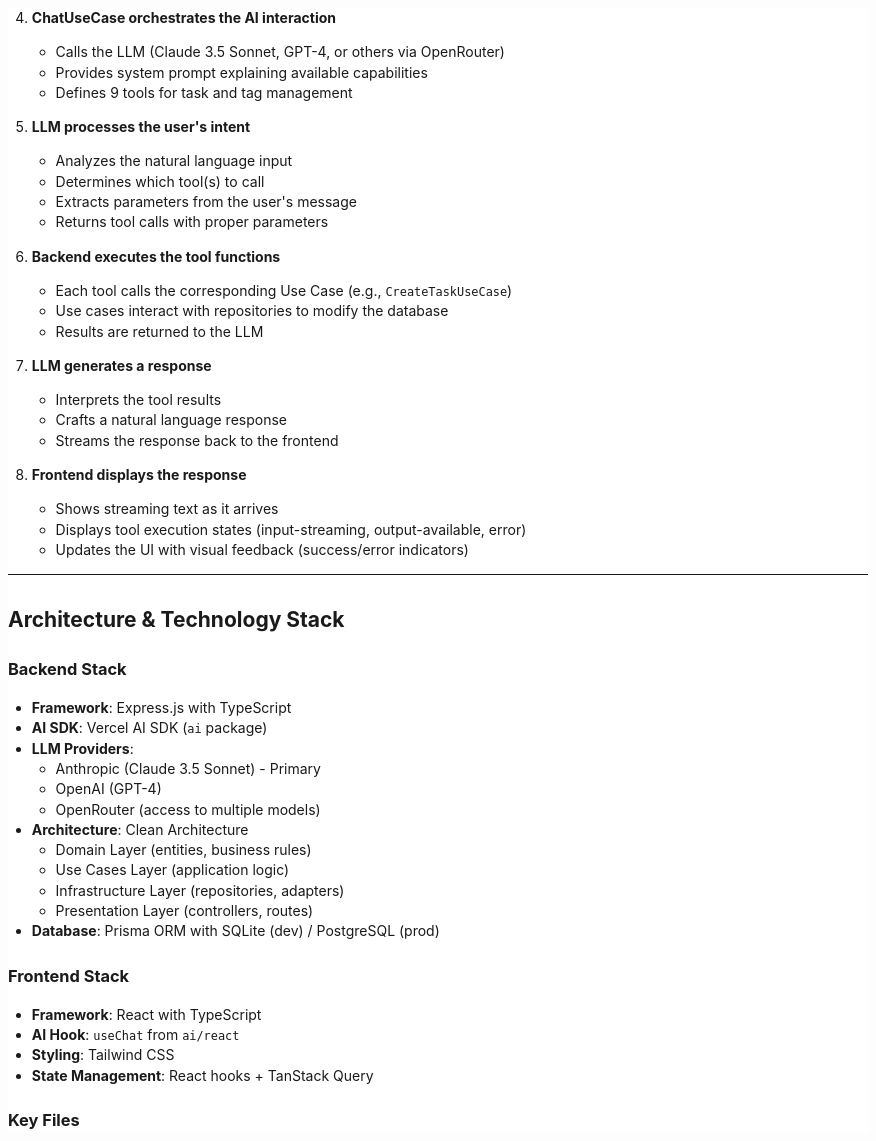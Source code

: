 4. **ChatUseCase orchestrates the AI interaction**
   - Calls the LLM (Claude 3.5 Sonnet, GPT-4, or others via OpenRouter)
   - Provides system prompt explaining available capabilities
   - Defines 9 tools for task and tag management

5. **LLM processes the user's intent**
   - Analyzes the natural language input
   - Determines which tool(s) to call
   - Extracts parameters from the user's message
   - Returns tool calls with proper parameters

6. **Backend executes the tool functions**
   - Each tool calls the corresponding Use Case (e.g., `CreateTaskUseCase`)
   - Use cases interact with repositories to modify the database
   - Results are returned to the LLM

7. **LLM generates a response**
   - Interprets the tool results
   - Crafts a natural language response
   - Streams the response back to the frontend

8. **Frontend displays the response**
   - Shows streaming text as it arrives
   - Displays tool execution states (input-streaming, output-available, error)
   - Updates the UI with visual feedback (success/error indicators)

---

## Architecture & Technology Stack

### Backend Stack

- **Framework**: Express.js with TypeScript
- **AI SDK**: Vercel AI SDK (`ai` package)
- **LLM Providers**:
  - Anthropic (Claude 3.5 Sonnet) - Primary
  - OpenAI (GPT-4)
  - OpenRouter (access to multiple models)
- **Architecture**: Clean Architecture
  - Domain Layer (entities, business rules)
  - Use Cases Layer (application logic)
  - Infrastructure Layer (repositories, adapters)
  - Presentation Layer (controllers, routes)
- **Database**: Prisma ORM with SQLite (dev) / PostgreSQL (prod)

### Frontend Stack

- **Framework**: React with TypeScript
- **AI Hook**: `useChat` from `ai/react`
- **Styling**: Tailwind CSS
- **State Management**: React hooks + TanStack Query

### Key Files
